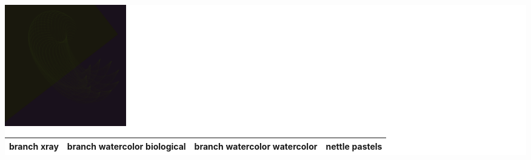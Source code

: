 <img src="images/4290613776917813628_7.png" width=200/>

| branch xray | branch watercolor biological | branch watercolor watercolor | nettle pastels |
| -- | -- | -- | -- |